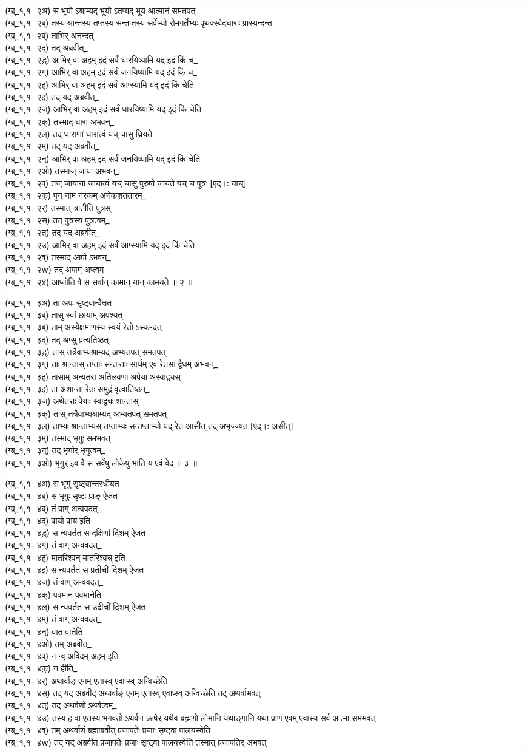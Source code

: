 (ग्ब्र्_१,१।२अ) स भूयो ऽश्राम्यद् भूयो ऽतप्यद् भूय आत्मानं समतपत्  
(ग्ब्र्_१,१।२ब्) तस्य श्रान्तस्य तप्तस्य सन्तप्तस्य सर्वेभ्यो रोमगर्तेभ्यः पृथक्स्वेदधाराः प्रास्यन्दन्त  
(ग्ब्र्_१,१।२ब्) ताभिर् अनन्दत्  
(ग्ब्र्_१,१।२द्) तद् अब्रवीत्_  
(ग्ब्र्_१,१।२ड़्) आभिर् वा अहम् इदं सर्वं धारयिष्यामि यद् इदं किं च_  
(ग्ब्र्_१,१।२ग्) आभिर् वा अहम् इदं सर्वं जनयिष्यामि यद् इदं किं च_  
(ग्ब्र्_१,१।२ह्) आभिर् वा अहम् इदं सर्वं आप्स्यामि यद् इदं किं चेति  
(ग्ब्र्_१,१।२इ) तद् यद् अब्रवीत्_  
(ग्ब्र्_१,१।२ज्) आभिर् वा अहम् इदं सर्वं धारयिष्यामि यद् इदं किं चेति  
(ग्ब्र्_१,१।२क्) तस्माद् धारा अभवन्_  
(ग्ब्र्_१,१।२ल्) तद् धाराणां धारात्वं यच् चासु ध्रियते  
(ग्ब्र्_१,१।२म्) तद् यद् अब्रवीत्_  
(ग्ब्र्_१,१।२न्) आभिर् वा अहम् इदं सर्वं जनयिष्यामि यद् इदं किं चेति  
(ग्ब्र्_१,१।२ओ) तस्माज् जाया अभवन्_  
(ग्ब्र्_१,१।२प्) तज् जायानां जायात्वं यच् चासु पुरुषो जायते यच् च पुत्रः [एद्।: याच्]  
(ग्ब्र्_१,१।२क़्) पुन् नाम नरकम् अनेकशततारम्_  
(ग्ब्र्_१,१।२र्) तस्मात् त्रातीति पुत्रस्  
(ग्ब्र्_१,१।२स्) तत् पुत्रस्य पुत्रत्वम्_  
(ग्ब्र्_१,१।२त्) तद् यद् अब्रवीत्_  
(ग्ब्र्_१,१।२उ) आभिर् वा अहम् इदं सर्वं आप्स्यामि यद् इदं किं चेति  
(ग्ब्र्_१,१।२व्) तस्माद् आपो ऽभवन्_  
(ग्ब्र्_१,१।२w) तद् अपाम् अप्त्वम्  
(ग्ब्र्_१,१।२x) आप्नोति वै स सर्वान् कामान् यान् कामयते ॥ २ ॥  
  
(ग्ब्र्_१,१।३अ) ता अपः सृष्ट्वान्वैक्षत  
(ग्ब्र्_१,१।३ब्) तासु स्वां छायाम् अपश्यत्  
(ग्ब्र्_१,१।३ब्) ताम् अस्येक्षमाणस्य स्वयं रेतो ऽस्कन्दत्  
(ग्ब्र्_१,१।३द्) तद् अप्सु प्रत्यतिष्ठत्  
(ग्ब्र्_१,१।३ड़्) तास् तत्रैवाभ्यश्राम्यद् अभ्यतपत् समतपत्  
(ग्ब्र्_१,१।३ग्) ताः श्रान्तास् तप्ताः सन्तप्ताः सार्धम् एव रेतसा द्वैधम् अभवन्_  
(ग्ब्र्_१,१।३ह्) तासाम् अन्यतरा अतिलवणा अपेया अस्वाद्व्यस्  
(ग्ब्र्_१,१।३इ) ता अशान्ता रेतः समुद्रं वृत्वातिष्ठन्_  
(ग्ब्र्_१,१।३ज्) अथेतराः पेयाः स्वाद्व्यः शान्तास्  
(ग्ब्र्_१,१।३क्) तास् तत्रैवाभ्यश्राम्यद् अभ्यतपत् समतपत्  
(ग्ब्र्_१,१।३ल्) ताभ्यः श्रान्ताभ्यस् तप्ताभ्यः सन्तप्ताभ्यो यद् रेत आसीत् तद् अभृज्ज्यत [एद्।: असीत्]  
(ग्ब्र्_१,१।३म्) तस्माद् भृगुः समभवत्  
(ग्ब्र्_१,१।३न्) तद् भृगोर् भृगुत्वम्_  
(ग्ब्र्_१,१।३ओ) भृगुर् इव वै स सर्वेषु लोकेषु भाति य एवं वेद ॥ ३ ॥  
  
(ग्ब्र्_१,१।४अ) स भृगुं सृष्ट्वान्तरधीयत  
(ग्ब्र्_१,१।४ब्) स भृगुः सृष्टः प्राङ् ऐजत  
(ग्ब्र्_१,१।४ब्) तं वाग् अन्ववदत्_  
(ग्ब्र्_१,१।४द्) वायो वाय इति  
(ग्ब्र्_१,१।४ड़्) स न्यवर्तत स दक्षिणां दिशम् ऐजत  
(ग्ब्र्_१,१।४ग्) तं वाग् अन्ववदत्_  
(ग्ब्र्_१,१।४ह्) मातरिश्वन् मातरिश्वन्न् इति  
(ग्ब्र्_१,१।४इ) स न्यवर्तत स प्रतीचीं दिशम् ऐजत  
(ग्ब्र्_१,१।४ज्) तं वाग् अन्ववदत्_  
(ग्ब्र्_१,१।४क्) पवमान पवमानेति  
(ग्ब्र्_१,१।४ल्) स न्यवर्तत स उदीचीं दिशम् ऐजत  
(ग्ब्र्_१,१।४म्) तं वाग् अन्ववदत्_  
(ग्ब्र्_१,१।४न्) वात वातेति  
(ग्ब्र्_१,१।४ओ) तम् अब्रवीत्_  
(ग्ब्र्_१,१।४प्) न न्व् अविदम् अहम् इति  
(ग्ब्र्_१,१।४क़्) न हीति_  
(ग्ब्र्_१,१।४र्) अथार्वाङ् एनम् एतास्व् एवाप्स्व् अन्विच्छेति  
(ग्ब्र्_१,१।४स्) तद् यद् अब्रवीद् अथार्वाङ् एनम् एतास्व् एवाप्स्व् अन्विच्छेति तद् अथर्वाभवत्  
(ग्ब्र्_१,१।४त्) तद् अथर्वणो ऽथर्वत्वम्_  
(ग्ब्र्_१,१।४उ) तस्य ह वा एतस्य भगवतो ऽथर्वण ऋषेर् यथैव ब्रह्मणो लोमानि यथाङ्गानि यथा प्राण एवम् एवास्य सर्व आत्मा समभवत्  
(ग्ब्र्_१,१।४व्) तम् अथर्वाणं ब्रह्माब्रवीत् प्रजापतेः प्रजाः सृष्ट्वा पालयस्वेति  
(ग्ब्र्_१,१।४w) तद् यद् अब्रवीत् प्रजापतेः प्रजाः सृष्ट्वा पालयस्वेति तस्मात् प्रजापतिर् अभवत्  